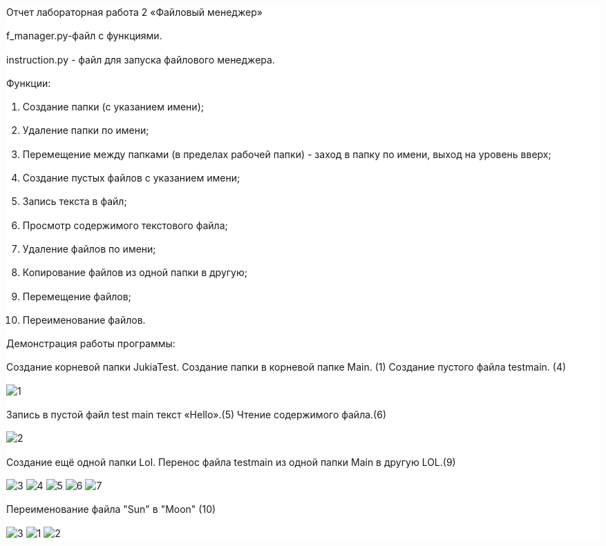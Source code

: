 Отчет лабораторная работа 2
«Файловый менеджер»

f_manager.py-файл с функциями.

instruction.py - файл для запуска файлового менеджера.

Функции:

1) Создание папки (с указанием имени);

2) Удаление папки по имени;

3) Перемещение между папками (в пределах рабочей папки) - заход в папку по имени, выход на уровень вверх;

4) Создание пустых файлов с указанием имени;

5) Запись текста в файл;

6) Просмотр содержимого текстового файла;

7) Удаление файлов по имени;

8) Копирование файлов из одной папки в другую;

9) Перемещение файлов;

10) Переименование файлов.

Демонстрация работы программы:

Создание корневой папки JukiaTest.
Создание папки в корневой папке Main. (1)
Создание пустого файла testmain. (4)

<img width="400" alt="1" src="https://user-images.githubusercontent.com/90133237/141021163-581354d3-aef3-44ae-8233-d3b9f5b913fb.png">

Запись в пустой файл test main текст «Hello».(5)
Чтение содержимого файла.(6)

<img width="400" alt="2" src="https://user-images.githubusercontent.com/90133237/141021164-922c22b4-f536-4382-94b2-f2209c3fa99a.png">

Создание ещё одной папки Lol.
Перенос файла testmain из одной папки Main в другую LOL.(9)

<img width="300" alt="3" src="https://user-images.githubusercontent.com/90133237/141021166-63bc9d3e-2bbe-4ab8-8aa7-3fe82157e4da.png">
<img width="400" alt="4" src="https://user-images.githubusercontent.com/90133237/141021144-96f0ec15-e75f-461b-943d-a84cb5cd5698.png">
<img width="200" alt="5" src="https://user-images.githubusercontent.com/90133237/141021150-a64d6168-893f-4463-b8cf-1607819e7fab.png">
<img width="200" alt="6" src="https://user-images.githubusercontent.com/90133237/141021155-c8aba4cd-dbeb-4183-b97d-a156432c36c8.png">
<img width="300" alt="7" src="https://user-images.githubusercontent.com/90133237/141021158-e27ec74f-1aa2-4b3e-9706-11f9407031a3.png">

Переименование файла "Sun" в "Moon" (10)

<img width="407" alt="3" src="https://user-images.githubusercontent.com/90133237/141119058-4fba5395-a51b-471a-8c15-bde80918b9ad.png">
<img width="300" alt="1" src="https://user-images.githubusercontent.com/90133237/141119050-08a3786e-3b9e-41ae-8243-ab27ed3998b8.png">
<img width="300" alt="2" src="https://user-images.githubusercontent.com/90133237/141119057-f374e604-ccf5-4758-896c-ac49c34b6b56.png">
